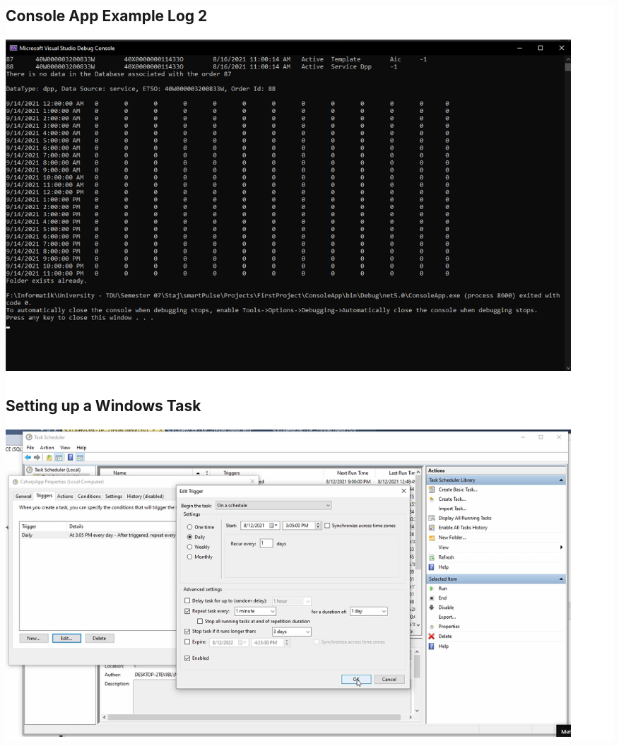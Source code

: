 
## Console App Example Log 2
<img src="Pictures\ConsoleApp\ConsoleAppLog2.png" width=800> 

## Setting up a Windows Task
<img src="Pictures\ConsoleApp\SetUpWindowsTask.png" width=800> 

